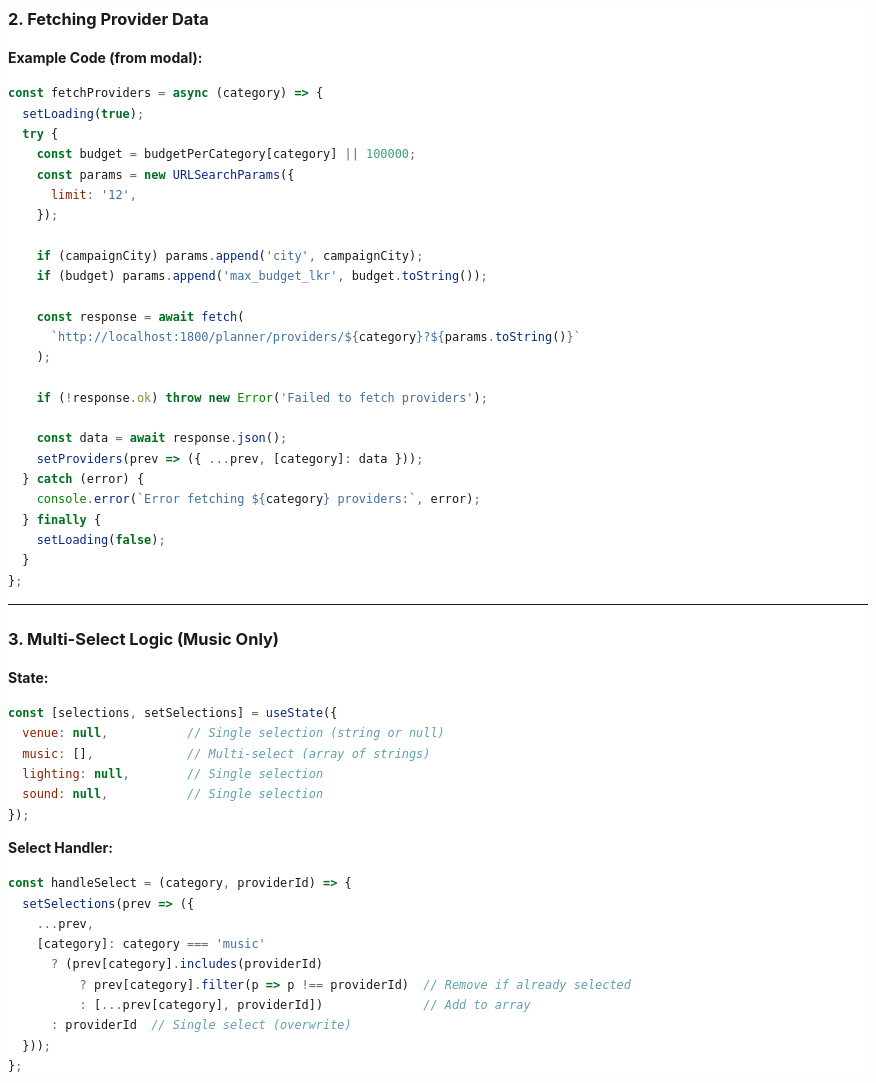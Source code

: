 
### 2. Fetching Provider Data

**Example Code (from modal):**
```javascript
const fetchProviders = async (category) => {
  setLoading(true);
  try {
    const budget = budgetPerCategory[category] || 100000;
    const params = new URLSearchParams({
      limit: '12',
    });

    if (campaignCity) params.append('city', campaignCity);
    if (budget) params.append('max_budget_lkr', budget.toString());

    const response = await fetch(
      `http://localhost:1800/planner/providers/${category}?${params.toString()}`
    );
    
    if (!response.ok) throw new Error('Failed to fetch providers');
    
    const data = await response.json();
    setProviders(prev => ({ ...prev, [category]: data }));
  } catch (error) {
    console.error(`Error fetching ${category} providers:`, error);
  } finally {
    setLoading(false);
  }
};
```

---

### 3. Multi-Select Logic (Music Only)

**State:**
```javascript
const [selections, setSelections] = useState({
  venue: null,           // Single selection (string or null)
  music: [],             // Multi-select (array of strings)
  lighting: null,        // Single selection
  sound: null,           // Single selection
});
```

**Select Handler:**
```javascript
const handleSelect = (category, providerId) => {
  setSelections(prev => ({
    ...prev,
    [category]: category === 'music' 
      ? (prev[category].includes(providerId)
          ? prev[category].filter(p => p !== providerId)  // Remove if already selected
          : [...prev[category], providerId])              // Add to array
      : providerId  // Single select (overwrite)
  }));
};
```
